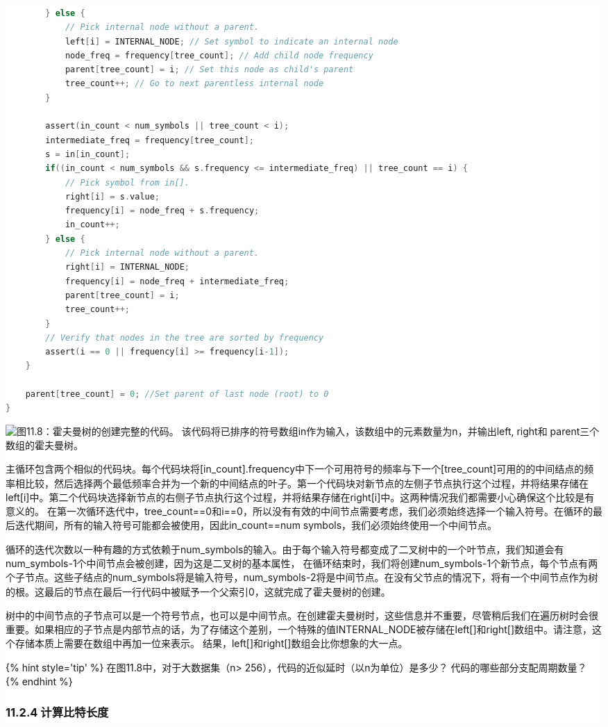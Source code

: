 ```c
        } else {
            // Pick internal node without a parent.
            left[i] = INTERNAL_NODE; // Set symbol to indicate an internal node
            node_freq = frequency[tree_count]; // Add child node frequency
            parent[tree_count] = i; // Set this node as child's parent
            tree_count++; // Go to next parentless internal node
        }

        assert(in_count < num_symbols || tree_count < i);
        intermediate_freq = frequency[tree_count];
        s = in[in_count];
        if((in_count < num_symbols && s.frequency <= intermediate_freq) || tree_count == i) {
            // Pick symbol from in[].
            right[i] = s.value;
            frequency[i] = node_freq + s.frequency;
            in_count++;
        } else {
            // Pick internal node without a parent.
            right[i] = INTERNAL_NODE;
            frequency[i] = node_freq + intermediate_freq;
            parent[tree_count] = i;
            tree_count++;
        }
        // Verify that nodes in the tree are sorted by frequency
        assert(i == 0 || frequency[i] >= frequency[i-1]);
    }

    parent[tree_count] = 0; //Set parent of last node (root) to 0
}
```

![图11.8：霍夫曼树的创建完整的代码。 该代码将已排序的符号数组in作为输入，该数组中的元素数量为n，并输出left, right和 parent三个数组的霍夫曼树。](images/placeholder.png)

主循环包含两个相似的代码块。每个代码块将[in_count].frequency中下一个可用符号的频率与下一个[tree_count]可用的的中间结点的频率相比较，然后选择两个最低频率合并为一个新的中间结点的叶子。第一个代码块对新节点的左侧子节点执行这个过程，并将结果存储在left[i]中。第二个代码块选择新节点的右侧子节点执行这个过程，并将结果存储在right[i]中。这两种情况我们都需要小心确保这个比较是有意义的。 在第一次循环迭代中，tree_count==0和i==0，所以没有有效的中间节点需要考虑，我们必须始终选择一个输入符号。在循环的最后迭代期间，所有的输入符号可能都会被使用，因此in_count==num symbols，我们必须始终使用一个中间节点。

循环的迭代次数以一种有趣的方式依赖于num_symbols的输入。由于每个输入符号都变成了二叉树中的一个叶节点，我们知道会有num_symbols-1个中间节点会被创建，因为这是二叉树的基本属性， 在循环结束时，我们将创建num_symbols-1个新节点，每个节点有两个子节点。这些子结点的num_symbols将是输入符号，num_symbols-2将是中间节点。在没有父节点的情况下，将有一个中间节点作为树的根。这最后的节点在最后一行代码中被赋予一个父索引0，这就完成了霍夫曼树的创建。

树中的中间节点的子节点可以是一个符号节点，也可以是中间节点。在创建霍夫曼树时，这些信息并不重要，尽管稍后我们在遍历树时会很重要。如果相应的子节点是内部节点的话，为了存储这个差别，一个特殊的值INTERNAL_NODE被存储在left[]和right[]数组中。请注意，这个存储本质上需要在数组中再加一位来表示。 结果，left[]和right[]数组会比你想象的大一点。

{% hint style='tip' %}
在图11.8中，对于大数据集（n> 256），代码的近似延时（以n为单位）是多少？
代码的哪些部分支配周期数量？
{% endhint %}

### 11.2.4 计算比特长度
